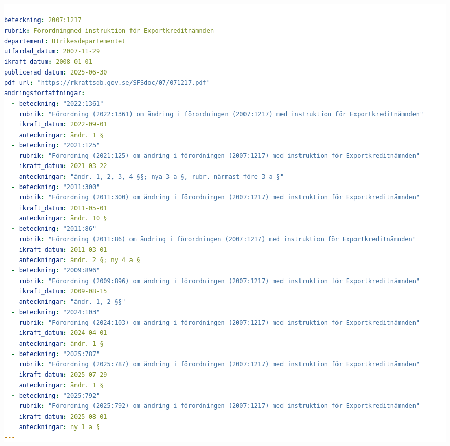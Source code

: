 ```yaml
---
beteckning: 2007:1217
rubrik: Förordningmed instruktion för Exportkreditnämnden
departement: Utrikesdepartementet
utfardad_datum: 2007-11-29
ikraft_datum: 2008-01-01
publicerad_datum: 2025-06-30
pdf_url: "https://rkrattsdb.gov.se/SFSdoc/07/071217.pdf"
andringsforfattningar:
  - beteckning: "2022:1361"
    rubrik: "Förordning (2022:1361) om ändring i förordningen (2007:1217) med instruktion för Exportkreditnämnden"
    ikraft_datum: 2022-09-01
    anteckningar: ändr. 1 §
  - beteckning: "2021:125"
    rubrik: "Förordning (2021:125) om ändring i förordningen (2007:1217) med instruktion för Exportkreditnämnden"
    ikraft_datum: 2021-03-22
    anteckningar: "ändr. 1, 2, 3, 4 §§; nya 3 a §, rubr. närmast före 3 a §"
  - beteckning: "2011:300"
    rubrik: "Förordning (2011:300) om ändring i förordningen (2007:1217) med instruktion för Exportkreditnämnden"
    ikraft_datum: 2011-05-01
    anteckningar: ändr. 10 §
  - beteckning: "2011:86"
    rubrik: "Förordning (2011:86) om ändring i förordningen (2007:1217) med instruktion för Exportkreditnämnden"
    ikraft_datum: 2011-03-01
    anteckningar: ändr. 2 §; ny 4 a §
  - beteckning: "2009:896"
    rubrik: "Förordning (2009:896) om ändring i förordningen (2007:1217) med instruktion för Exportkreditnämnden"
    ikraft_datum: 2009-08-15
    anteckningar: "ändr. 1, 2 §§"
  - beteckning: "2024:103"
    rubrik: "Förordning (2024:103) om ändring i förordningen (2007:1217) med instruktion för Exportkreditnämnden"
    ikraft_datum: 2024-04-01
    anteckningar: ändr. 1 §
  - beteckning: "2025:787"
    rubrik: "Förordning (2025:787) om ändring i förordningen (2007:1217) med instruktion för Exportkreditnämnden"
    ikraft_datum: 2025-07-29
    anteckningar: ändr. 1 §
  - beteckning: "2025:792"
    rubrik: "Förordning (2025:792) om ändring i förordningen (2007:1217) med instruktion för Exportkreditnämnden"
    ikraft_datum: 2025-08-01
    anteckningar: ny 1 a §
---
```
